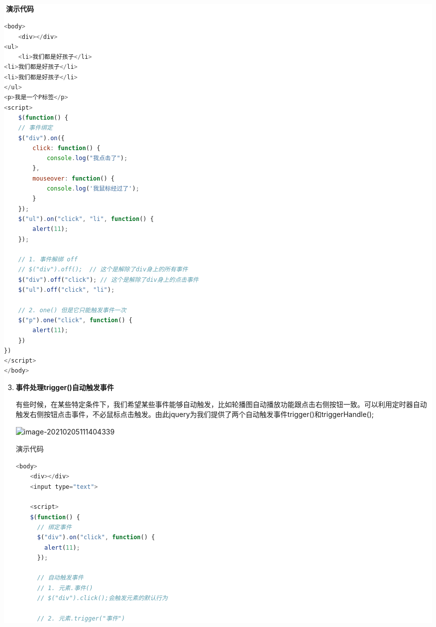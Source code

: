    ​		**演示代码**

```js
<body>
    <div></div>
<ul>
    <li>我们都是好孩子</li>
<li>我们都是好孩子</li>
<li>我们都是好孩子</li>
</ul>
<p>我是一个P标签</p>
<script>
    $(function() {
    // 事件绑定
    $("div").on({
        click: function() {
            console.log("我点击了");
        },
        mouseover: function() {
            console.log('我鼠标经过了');
        }
    });
    $("ul").on("click", "li", function() {
        alert(11);
    });

    // 1. 事件解绑 off 
    // $("div").off();  // 这个是解除了div身上的所有事件
    $("div").off("click"); // 这个是解除了div身上的点击事件
    $("ul").off("click", "li");

    // 2. one() 但是它只能触发事件一次
    $("p").one("click", function() {
        alert(11);
    })
})
</script>
</body>
```

3. **事件处理trigger()自动触发事件**

   有些时候，在某些特定条件下，我们希望某些事件能够自动触发，比如轮播图自动播放功能跟点击右侧按钮一致。可以利用定时器自动触发右侧按钮点击事件，不必鼠标点击触发。由此jquery为我们提供了两个自动触发事件trigger()和triggerHandle();

   ![image-20210205111404339](D:\vue\JQUERY.assets\image-20210205111404339.png)

   演示代码

   ```js
   <body>
       <div></div>
       <input type="text">
         
       <script>
       $(function() {
         // 绑定事件
         $("div").on("click", function() {
           alert(11);
         });
   
         // 自动触发事件
         // 1. 元素.事件()
         // $("div").click();会触发元素的默认行为
         
         // 2. 元素.trigger("事件")
   ```
